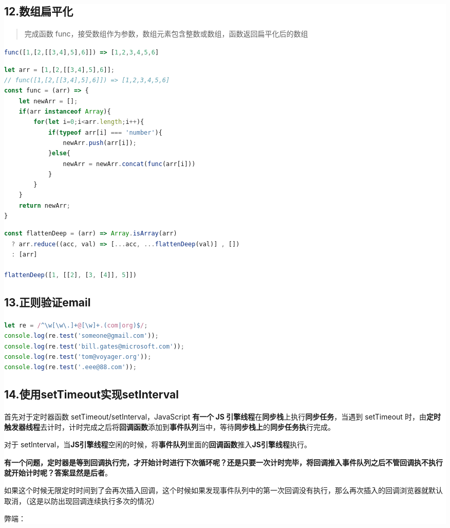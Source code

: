 ## 12.数组扁平化
> 完成函数 func，接受数组作为参数，数组元素包含整数或数组，函数返回扁平化后的数组

```js
func([1,[2,[[3,4],5],6]]) => [1,2,3,4,5,6]
```
```js
let arr = [1,[2,[[3,4],5],6]];
// func([1,[2,[[3,4],5],6]]) => [1,2,3,4,5,6]
const func = (arr) => {
    let newArr = [];
    if(arr instanceof Array){
        for(let i=0;i<arr.length;i++){
            if(typeof arr[i] === 'number'){
                newArr.push(arr[i]);
            }else{
                newArr = newArr.concat(func(arr[i]))
            }
        }
    }
    return newArr;
}
```

```js
const flattenDeep = (arr) => Array.isArray(arr)
  ? arr.reduce((acc, val) => [...acc, ...flattenDeep(val)] , [])
  : [arr]

flattenDeep([1, [[2], [3, [4]], 5]])
```

## 13.正则验证email
```js
let re = /^\w[\w\.]+@[\w]+.(com|org)$/;
console.log(re.test('someone@gmail.com'));
console.log(re.test('bill.gates@microsoft.com'));
console.log(re.test('tom@voyager.org'));
console.log(re.test('.eee@88.com'));
```

## 14.使用setTimeout实现setInterval
首先对于定时器函数 setTimeout/setInterval，JavaScript **有一个 JS 引擎线程**在**同步栈**上执行**同步任务**，当遇到 setTimeout 时，由**定时触发器线程**去计时，计时完成之后将**回调函数**添加到**事件队列**当中，等待**同步栈上**的**同步任务执**行完成。

对于 setInterval，当**JS引擎线程**空闲的时候，将**事件队列**里面的**回调函数**推入**JS引擎线程**执行。

**有一个问题，定时器是等到回调执行完，才开始计时进行下次循环呢？还是只要一次计时完毕，将回调推入事件队列之后不管回调执不执行就开始计时呢？答案显然是后者**。

如果这个时候无限定时时间到了会再次插入回调，这个时候如果发现事件队列中的第一次回调没有执行，那么再次插入的回调浏览器就默认取消，（这是以防出现回调连续执行多次的情况）

弊端：
